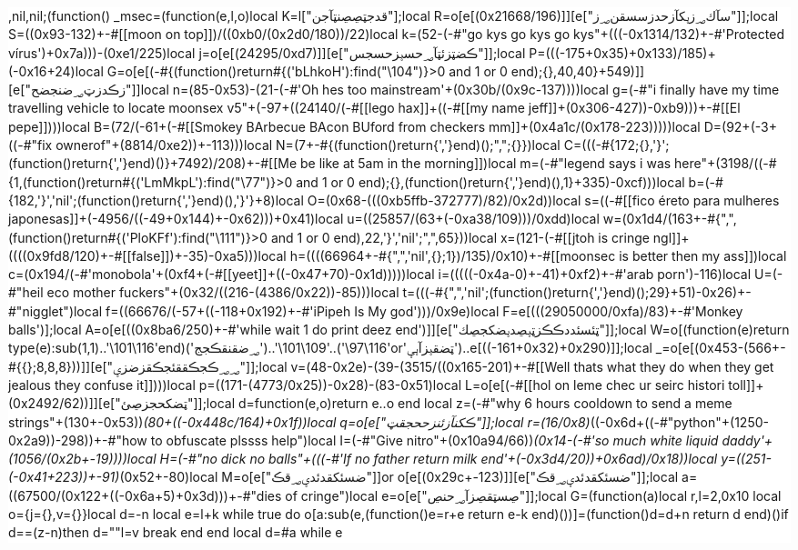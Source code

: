 ,nil,nil;(function() _msec=(function(e,l,o)local K=l["قدجټڝڝنټآجن"];local R=o[e[(0x21668/196)]][e["سآك؃زؠكآزحدزسسقن؃ز"]];local S=((0x93-132)+-#[[moon on top]])/((0xb0/(0x2d0/180))/22)local k=(52-(-#"go kys go kys go kys"+(((-0x1314/132)+-#'Protected vírus')+0x7a)))-(0xe1/225)local j=o[e[(24295/0xd7)]][e["ڪضټزئټآ؃حسؠزحسجس"]];local P=(((-175+0x35)+0x133)/185)+(-0x16+24)local G=o[e[(-#{(function()return#{('bLhkoH'):find("\104")}>0 and 1 or 0 end);{},40,40}+549)]][e["زڪدزټ؃ضنجضح"]]local n=(85-0x53)-(21-(-#'Oh hes too mainstream'+(0x30b/(0x9c-137))))local g=(-#"i finally have my time travelling vehicle to locate moonsex v5"+(-97+((24140/(-#[[lego hax]]+((-#[[my name jeff]]+(0x306-427))-0xb9)))+-#[[El pepe]])))local B=(72/(-61+(-#[[Smokey BArbecue BAcon BUford from checkers mm]]+(0x4a1c/(0x178-223)))))local D=(92+(-3+((-#"fix ownerof"+(8814/0xe2))+-113)))local N=(7+-#{(function()return{','}end)();",";{}})local C=(((-#{172;{},'}';(function()return{','}end)()}+7492)/208)+-#[[Me be like at 5am in the morning]])local m=(-#"legend says i was here"+(3198/((-#{1,(function()return#{('LmMkpL'):find("\77")}>0 and 1 or 0 end);{},(function()return{','}end)(),1}+335)-0xcf)))local b=(-#{182,'}','nil';(function()return{','}end)(),'}'}+8)local O=(0x68-(((0xb5ffb-372777)/82)/0x2d))local s=((-#[[fico éreto para mulheres japonesas]]+(-4956/((-49+0x144)+-0x62)))+0x41)local u=((25857/(63+(-0xa38/109)))/0xdd)local w=(0x1d4/(163+-#{",",(function()return#{('PloKFf'):find("\111")}>0 and 1 or 0 end),22,'}','nil';",",65}))local x=(121-(-#[[jtoh is cringe ngl]]+((((0x9fd8/120)+-#[[false]])+-35)-0xa5)))local h=((((66964+-#{",",'nil',{};1})/135)/0x10)+-#[[moonsec is better then my ass]])local c=(0x194/(-#'monobola'+(0xf4+(-#[[yeet]]+((-0x47+70)-0x1d)))))local i=(((((-0x4a-0)+-41)+0xf2)+-#'arab porn')-116)local U=(-#"heil eco mother fuckers"+(0x32/((216-(4386/0x22))-85)))local t=(((-#{",",'nil';(function()return{','}end)();29}+51)-0x26)+-#"nigglet")local f=((66676/(-57+((-118+0x192)+-#'iPipeh Is My god')))/0x9e)local F=e[(((29050000/0xfa)/83)+-#'Monkey balls')];local A=o[e[((0x8ba6/250)+-#'while wait 1 do print deez end')]][e["ټئسئددڪڪزټؠڝدؠضكجڝك"]];local W=o[(function(e)return type(e):sub(1,1)..'\101\116'end)('؃ضقنقڪجج')..'\109\101'..('\116\97'or'ټضقؠزآؠؠ')..e[((-161+0x32)+0x290)]];local _=o[e[(0x453-(566+-#{{};8,8,8}))]][e["؃؃ڪجڪققئجڪقزضزؠ"]];local v=(48-0x2e)-(39-(3515/((0x165-201)+-#[[Well thats what they do when they get jealous they confuse it]])))local p=((171-(4773/0x25))-0x28)-(83-0x51)local L=o[e[(-#[[hol on leme chec ur seirc histori toll]]+(0x2492/62))]][e["ټضكحجزڝئ"]];local d=function(e,o)return e..o end local z=(-#"why 6 hours cooldown to send a meme strings"+(130+-0x53))*(80+((-0x448c/164)+0x1f))local q=o[e["ڪكنآزئنزححجقټ"]];local r=(16/0x8)*((-0x6d+((-#"python"+(1250-0x2a9))-298))+-#"how to obfuscate plssss help")local I=(-#"Give nitro"+(0x10a94/66))*(0x14-(-#'so much white liquid daddy'+(1056/(0x2b+-19))))local H=(-#"no dick no balls"+(((-#'If no father return milk end'+(-0x3d4/20))+0x6ad)/0x18))local y=((251-(-0x41+223))+-91)*(0x52+-80)local M=o[e["ضسئكقدئدؠ؃قڪ"]]or o[e[(0x29c+-123)]][e["ضسئكقدئدؠ؃قڪ"]];local a=((67500/(0x122+((-0x6a+5)+0x3d)))+-#"dies of cringe")local e=o[e["ڝسټقڝزآ؃حنڝ"]];local G=(function(a)local r,l=2,0x10 local o={j={},v={}}local d=-n local e=l+k while true do o[a:sub(e,(function()e=r+e return e-k end)())]=(function()d=d+n return d end)()if d==(z-n)then d=""l=v break end end local d=#a while
e
